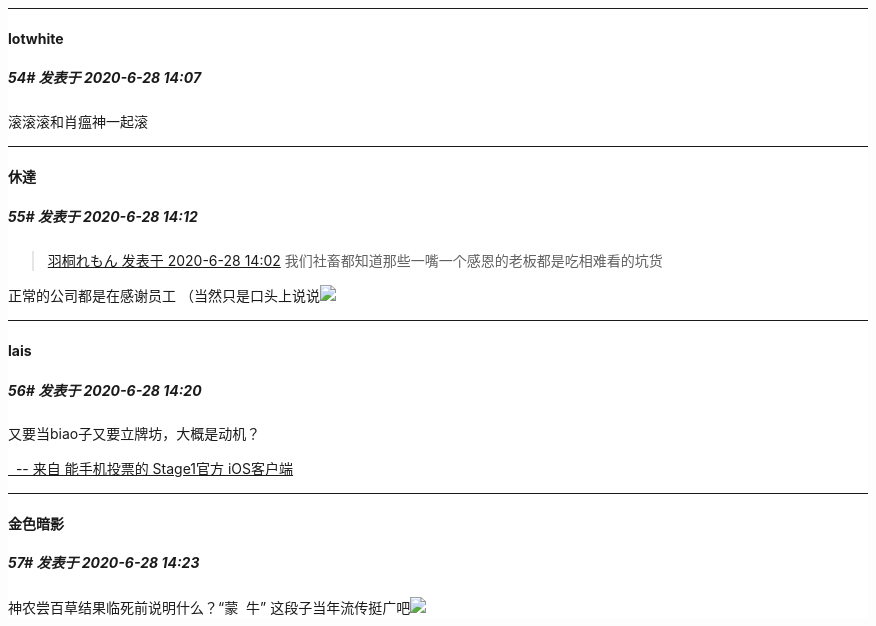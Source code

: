 


-----

####  lotwhite  
##### 54#       发表于 2020-6-28 14:07




滚滚滚和肖瘟神一起滚







-----

####  休達  
##### 55#       发表于 2020-6-28 14:12



<blockquote><a href="httphttps://bbs.saraba1st.com/2b/forum.php?mod=redirect&amp;goto=findpost&amp;pid=47984063&amp;ptid=1944532" target="_blank">羽桐れもん 发表于 2020-6-28 14:02</a>
我们社畜都知道那些一嘴一个感恩的老板都是吃相难看的坑货</blockquote>
正常的公司都是在感谢员工 （当然只是口头上说说<img src="https://static.saraba1st.com/image/smiley/face2017/020.png" referrerpolicy="no-referrer">







-----

####  lais  
##### 56#       发表于 2020-6-28 14:20




又要当biao子又要立牌坊，大概是动机？

[  -- 来自 能手机投票的 Stage1官方 iOS客户端](https://itunes.apple.com/fi/app/saraba1st/id1221237470?mt=8)







-----

####  金色暗影  
##### 57#       发表于 2020-6-28 14:23




神农尝百草结果临死前说明什么？“蒙  牛”
这段子当年流传挺广吧<img src="https://static.saraba1st.com/image/smiley/face2017/067.png" referrerpolicy="no-referrer">

